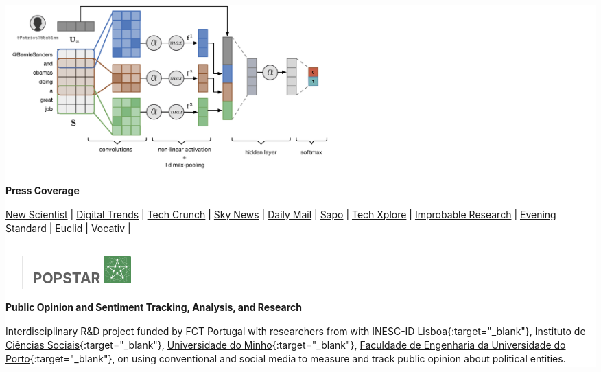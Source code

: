 <img src="../assets/images/CUE-CNN.png" alt="drawing" width="470px"/>


**Press Coverage**

[New Scientist](https://www.newscientist.com/article/2100007-ai-reads-your-tweets-and-spots-when-youre-being-sarcastic/) | [Digital Trends](https://www.digitaltrends.com/cool-tech/twitter-sarcasm-det-ection-tweets/) | [Tech Crunch](https://techcrunch.com/2016/08/04/this-neural-network-tries-to-tell-if-youre-being-sarcastic-online/) | [Sky News](https://news.sky.com/story/oh-great-now-computers-can-spot-sarcasm-10523711) | [Daily Mail](https://www.dailymail.co.uk/sciencetech/article-3725458/Oh-really-Scientists-create-neural-network-spot-sarcasm-Twitter.html) | [Sapo](https://sapo24.blogs.sapo.pt/eles-querem-tornar-o-sarcasmo-online-113129) |
[Tech Xplore](https://techxplore.com/news/2016-08-deep-neural-network-approach-sarcasm.html) | [Improbable Research](https://www.improbable.com/2016/08/11/a-sarcastic-tweet-detection-algorithm/) | [Evening Standard](https://www.standard.co.uk/news/sarcasm-detector-invented-for-social-media-yeah-right-a3313121.html) | [Euclid](https://euclid.ee.duth.gr/news/ai-reads-your-tweets-and-spots-when-youre-being-sarcastic-acm-technews/) | [Vocativ](https://www.vocativ.com/354921/the-endless-quest-to-understand-sarcasm-on-the-internet/index.html) |

>## POPSTAR <a href="http://www.popstar.pt"><img src="../assets/images/popstar.png" alt="drawing" width="40px"/><a>
**Public Opinion and Sentiment Tracking, Analysis, and Research**

Interdisciplinary R&D project funded by FCT Portugal with researchers from with [INESC-ID Lisboa](https://www.inesc-id.pt/){:target="_blank"}, [Instituto de Ciências Sociais](https://www.ics.ulisboa.pt/en){:target="_blank"}, [Universidade do Minho](http://www.nipe.eeg.uminho.pt/Default.aspx?lang=en-US){:target="_blank"}, [Faculdade de Engenharia da Universidade do Porto](https://sigarra.up.pt/feup/en/web_page.Inicial){:target="_blank"}, on using conventional and social media to measure and track public opinion about political entities.
